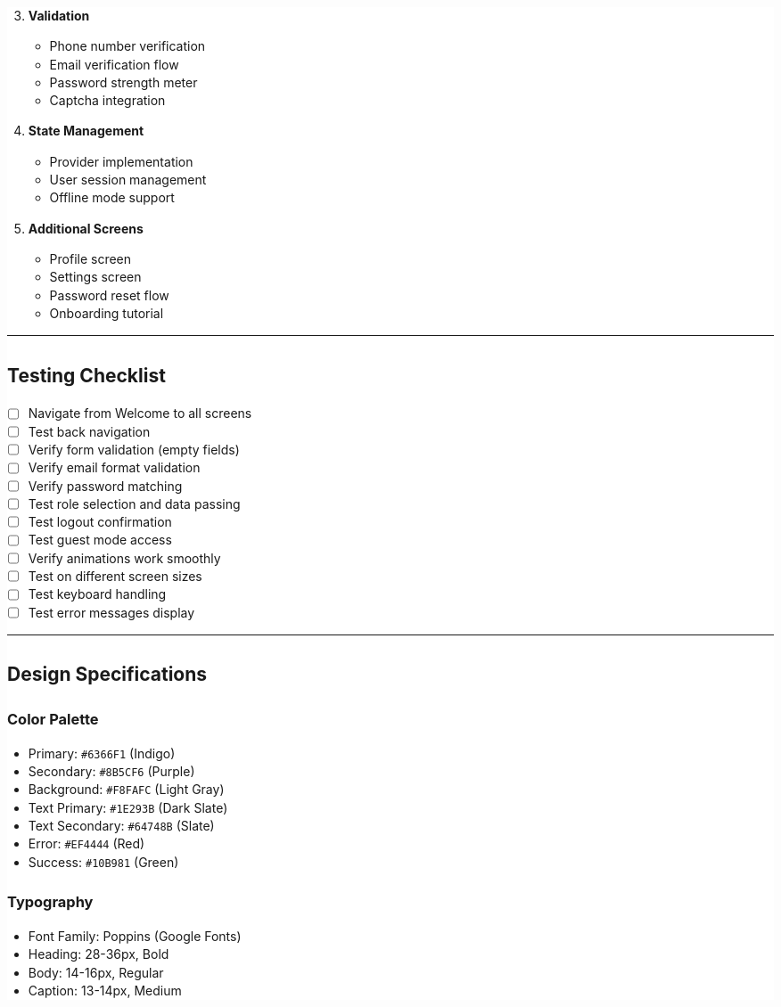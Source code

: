 3. **Validation**
   - Phone number verification
   - Email verification flow
   - Password strength meter
   - Captcha integration

4. **State Management**
   - Provider implementation
   - User session management
   - Offline mode support

5. **Additional Screens**
   - Profile screen
   - Settings screen
   - Password reset flow
   - Onboarding tutorial

---

## Testing Checklist

- [ ] Navigate from Welcome to all screens
- [ ] Test back navigation
- [ ] Verify form validation (empty fields)
- [ ] Verify email format validation
- [ ] Verify password matching
- [ ] Test role selection and data passing
- [ ] Test logout confirmation
- [ ] Test guest mode access
- [ ] Verify animations work smoothly
- [ ] Test on different screen sizes
- [ ] Test keyboard handling
- [ ] Test error messages display

---

## Design Specifications

### Color Palette
- Primary: `#6366F1` (Indigo)
- Secondary: `#8B5CF6` (Purple)
- Background: `#F8FAFC` (Light Gray)
- Text Primary: `#1E293B` (Dark Slate)
- Text Secondary: `#64748B` (Slate)
- Error: `#EF4444` (Red)
- Success: `#10B981` (Green)

### Typography
- Font Family: Poppins (Google Fonts)
- Heading: 28-36px, Bold
- Body: 14-16px, Regular
- Caption: 13-14px, Medium
